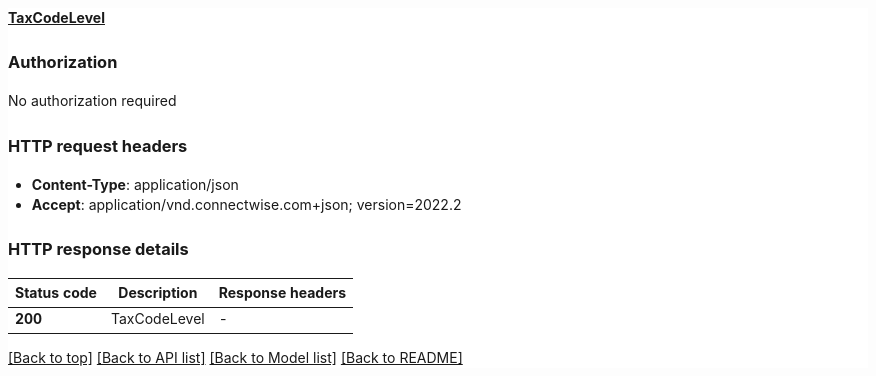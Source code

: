 [**TaxCodeLevel**](TaxCodeLevel.md)

### Authorization

No authorization required

### HTTP request headers

 - **Content-Type**: application/json
 - **Accept**: application/vnd.connectwise.com+json; version=2022.2

### HTTP response details
| Status code | Description | Response headers |
|-------------|-------------|------------------|
**200** | TaxCodeLevel |  -  |

[[Back to top]](#) [[Back to API list]](../README.md#documentation-for-api-endpoints) [[Back to Model list]](../README.md#documentation-for-models) [[Back to README]](../README.md)

